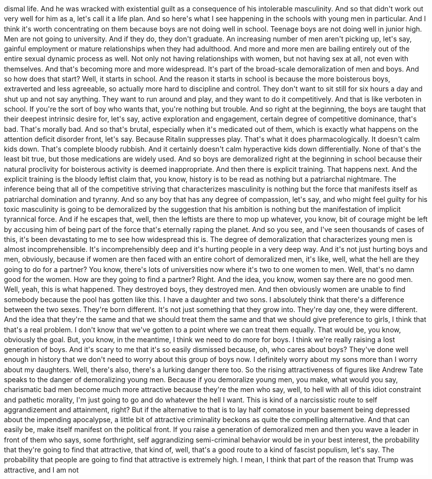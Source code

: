 dismal life. And he was wracked with existential guilt as a consequence of his intolerable masculinity. And so that didn't work out very well for him as a, let's call it a life plan. And so here's what I see happening in the schools with young men in particular. And I think it's worth concentrating on them because boys are not doing well in school. Teenage boys are not doing well in junior high. Men are not going to university. And if they do, they don't graduate. An increasing number of men aren't picking up, let's say, gainful employment or mature relationships when they had adulthood. And more and more men are bailing entirely out of the entire sexual dynamic process as well. Not only not having relationships with women, but not having sex at all, not even with themselves. And that's becoming more and more widespread. It's part of the broad-scale demoralization of men and boys. And so how does that start? Well, it starts in school. And the reason it starts in school is because the more boisterous boys, extraverted and less agreeable, so actually more hard to discipline and control. They don't want to sit still for six hours a day and shut up and not say anything. They want to run around and play, and they want to do it competitively. And that is like verboten in school. If you're the sort of boy who wants that, you're nothing but trouble. And so right at the beginning, the boys are taught that their deepest intrinsic desire for, let's say, active exploration and engagement, certain degree of competitive dominance, that's bad. That's morally bad. And so that's brutal, especially when it's medicated out of them, which is exactly what happens on the attention deficit disorder front, let's say. Because Ritalin suppresses play. That's what it does pharmacologically. It doesn't calm kids down. That's complete bloody rubbish. And it certainly doesn't calm hyperactive kids down differentially. None of that's the least bit true, but those medications are widely used. And so boys are demoralized right at the beginning in school because their natural proclivity for boisterous activity is deemed inappropriate. And then there is explicit training. That happens next. And the explicit training is the bloody leftist claim that, you know, history is to be read as nothing but a patriarchal nightmare. The inference being that all of the competitive striving that characterizes masculinity is nothing but the force that manifests itself as patriarchal domination and tyranny. And so any boy that has any degree of compassion, let's say, and who might feel guilty for his toxic masculinity is going to be demoralized by the suggestion that his ambition is nothing but the manifestation of implicit tyrannical force. And if he escapes that, well, then the leftists are there to mop up whatever, you know, bit of courage might be left by accusing him of being part of the force that's eternally raping the planet. And so you see, and I've seen thousands of cases of this, it's been devastating to me to see how widespread this is. The degree of demoralization that characterizes young men is almost incomprehensible. It's incomprehensibly deep and it's hurting people in a very deep way. And it's not just hurting boys and men, obviously, because if women are then faced with an entire cohort of demoralized men, it's like, well, what the hell are they going to do for a partner? You know, there's lots of universities now where it's two to one women to men. Well, that's no damn good for the women. How are they going to find a partner? Right. And the idea, you know, women say there are no good men. Well, yeah, this is what happened. They destroyed boys, they destroyed men. And then obviously women are unable to find somebody because the pool has gotten like this. I have a daughter and two sons. I absolutely think that there's a difference between the two sexes. They're born different. It's not just something that they grow into. They're day one, they were different. And the idea that they're the same and that we should treat them the same and that we should give preference to girls, I think that that's a real problem. I don't know that we've gotten to a point where we can treat them equally. That would be, you know, obviously the goal. But, you know, in the meantime, I think we need to do more for boys. I think we're really raising a lost generation of boys. And it's scary to me that it's so easily dismissed because, oh, who cares about boys? They've done well enough in history that we don't need to worry about this group of boys now. I definitely worry about my sons more than I worry about my daughters. Well, there's also, there's a lurking danger there too. So the rising attractiveness of figures like Andrew Tate speaks to the danger of demoralizing young men. Because if you demoralize young men, you make, what would you say, charismatic bad men become much more attractive because they're the men who say, well, to hell with all of this idiot constraint and pathetic morality, I'm just going to go and do whatever the hell I want. This is kind of a narcissistic route to self aggrandizement and attainment, right? But if the alternative to that is to lay half comatose in your basement being depressed about the impending apocalypse, a little bit of attractive criminality beckons as quite the compelling alternative. And that can easily be, make itself manifest on the political front. If you raise a generation of demoralized men and then you wave a leader in front of them who says, some forthright, self aggrandizing semi-criminal behavior would be in your best interest, the probability that they're going to find that attractive, that kind of, well, that's a good route to a kind of fascist populism, let's say. The probability that people are going to find that attractive is extremely high. I mean, I think that part of the reason that Trump was attractive, and I am not